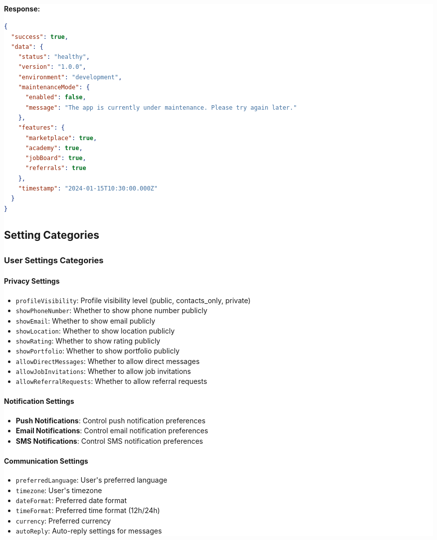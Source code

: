 **Response:**
```json
{
  "success": true,
  "data": {
    "status": "healthy",
    "version": "1.0.0",
    "environment": "development",
    "maintenanceMode": {
      "enabled": false,
      "message": "The app is currently under maintenance. Please try again later."
    },
    "features": {
      "marketplace": true,
      "academy": true,
      "jobBoard": true,
      "referrals": true
    },
    "timestamp": "2024-01-15T10:30:00.000Z"
  }
}
```

## Setting Categories

### User Settings Categories

#### Privacy Settings
- `profileVisibility`: Profile visibility level (public, contacts_only, private)
- `showPhoneNumber`: Whether to show phone number publicly
- `showEmail`: Whether to show email publicly
- `showLocation`: Whether to show location publicly
- `showRating`: Whether to show rating publicly
- `showPortfolio`: Whether to show portfolio publicly
- `allowDirectMessages`: Whether to allow direct messages
- `allowJobInvitations`: Whether to allow job invitations
- `allowReferralRequests`: Whether to allow referral requests

#### Notification Settings
- **Push Notifications**: Control push notification preferences
- **Email Notifications**: Control email notification preferences
- **SMS Notifications**: Control SMS notification preferences

#### Communication Settings
- `preferredLanguage`: User's preferred language
- `timezone`: User's timezone
- `dateFormat`: Preferred date format
- `timeFormat`: Preferred time format (12h/24h)
- `currency`: Preferred currency
- `autoReply`: Auto-reply settings for messages
